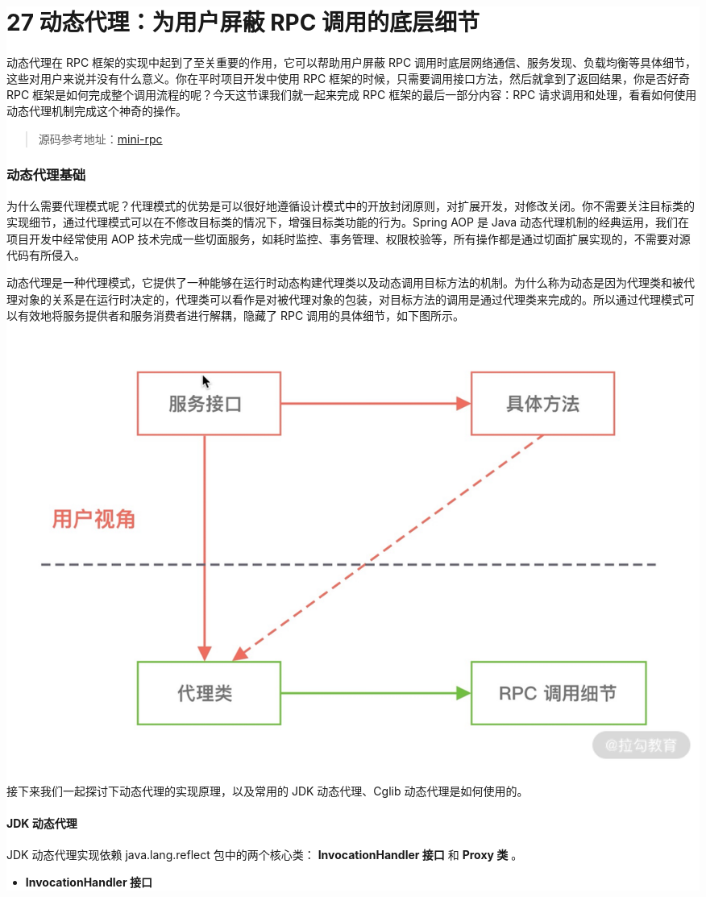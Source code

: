 # 27 动态代理：为用户屏蔽 RPC 调用的底层细节

动态代理在 RPC 框架的实现中起到了至关重要的作用，它可以帮助用户屏蔽 RPC 调用时底层网络通信、服务发现、负载均衡等具体细节，这些对用户来说并没有什么意义。你在平时项目开发中使用 RPC 框架的时候，只需要调用接口方法，然后就拿到了返回结果，你是否好奇 RPC 框架是如何完成整个调用流程的呢？今天这节课我们就一起来完成 RPC 框架的最后一部分内容：RPC 请求调用和处理，看看如何使用动态代理机制完成这个神奇的操作。

> 源码参考地址：[mini-rpc](https://github.com/wangyapu/mini-rpc)

### 动态代理基础

为什么需要代理模式呢？代理模式的优势是可以很好地遵循设计模式中的开放封闭原则，对扩展开发，对修改关闭。你不需要关注目标类的实现细节，通过代理模式可以在不修改目标类的情况下，增强目标类功能的行为。Spring AOP 是 Java 动态代理机制的经典运用，我们在项目开发中经常使用 AOP 技术完成一些切面服务，如耗时监控、事务管理、权限校验等，所有操作都是通过切面扩展实现的，不需要对源代码有所侵入。

动态代理是一种代理模式，它提供了一种能够在运行时动态构建代理类以及动态调用目标方法的机制。为什么称为动态是因为代理类和被代理对象的关系是在运行时决定的，代理类可以看作是对被代理对象的包装，对目标方法的调用是通过代理类来完成的。所以通过代理模式可以有效地将服务提供者和服务消费者进行解耦，隐藏了 RPC 调用的具体细节，如下图所示。

![图片1.png](assets/Ciqc1GABMWuAQoyjAAG3EtPY5lU539.png)

接下来我们一起探讨下动态代理的实现原理，以及常用的 JDK 动态代理、Cglib 动态代理是如何使用的。

#### JDK 动态代理

JDK 动态代理实现依赖 java.lang.reflect 包中的两个核心类： **InvocationHandler 接口** 和 **Proxy 类** 。

- **InvocationHandler 接口**
